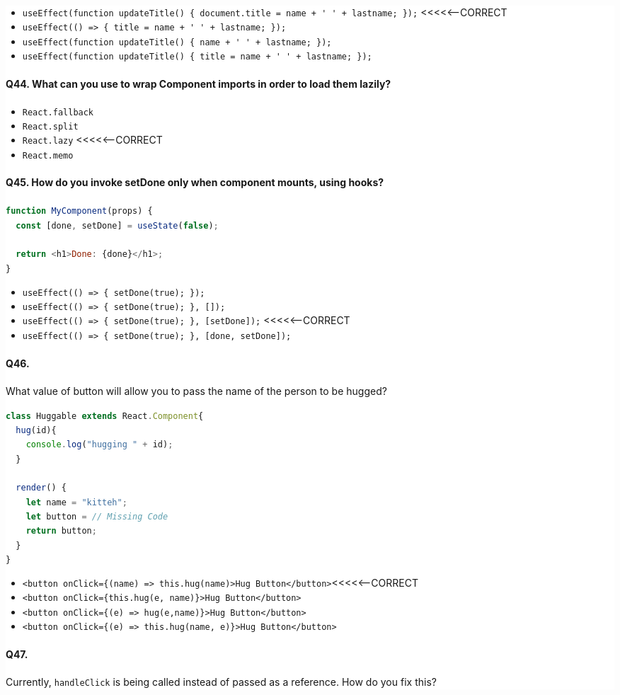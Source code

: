 - `useEffect(function updateTitle() { document.title = name + ' ' + lastname; });` <<<<<--CORRECT
- `useEffect(() => { title = name + ' ' + lastname; });`
- `useEffect(function updateTitle() { name + ' ' + lastname; });`
- `useEffect(function updateTitle() { title = name + ' ' + lastname; });`

#### Q44. What can you use to wrap Component imports in order to load them lazily?

- `React.fallback`
- `React.split`
- `React.lazy` <<<<<--CORRECT
- `React.memo`

#### Q45. How do you invoke setDone only when component mounts, using hooks?

```javascript
function MyComponent(props) {
  const [done, setDone] = useState(false);

  return <h1>Done: {done}</h1>;
}
```

- `useEffect(() => { setDone(true); });`
- `useEffect(() => { setDone(true); }, []);`
- `useEffect(() => { setDone(true); }, [setDone]);` <<<<<--CORRECT
- `useEffect(() => { setDone(true); }, [done, setDone]);`

#### Q46.

What value of button will allow you to pass the name of the person to be hugged?

```javascript
class Huggable extends React.Component{
  hug(id){
    console.log("hugging " + id);
  }

  render() {
    let name = "kitteh";
    let button = // Missing Code
    return button;
  }
}
```

- `<button onClick={(name) => this.hug(name)>Hug Button</button>`<<<<<--CORRECT
- `<button onClick={this.hug(e, name)}>Hug Button</button>`
- `<button onClick={(e) => hug(e,name)}>Hug Button</button>` 
- `<button onClick={(e) => this.hug(name, e)}>Hug Button</button>`

#### Q47.

Currently, `handleClick` is being called instead of passed as a reference. How do you fix this?
